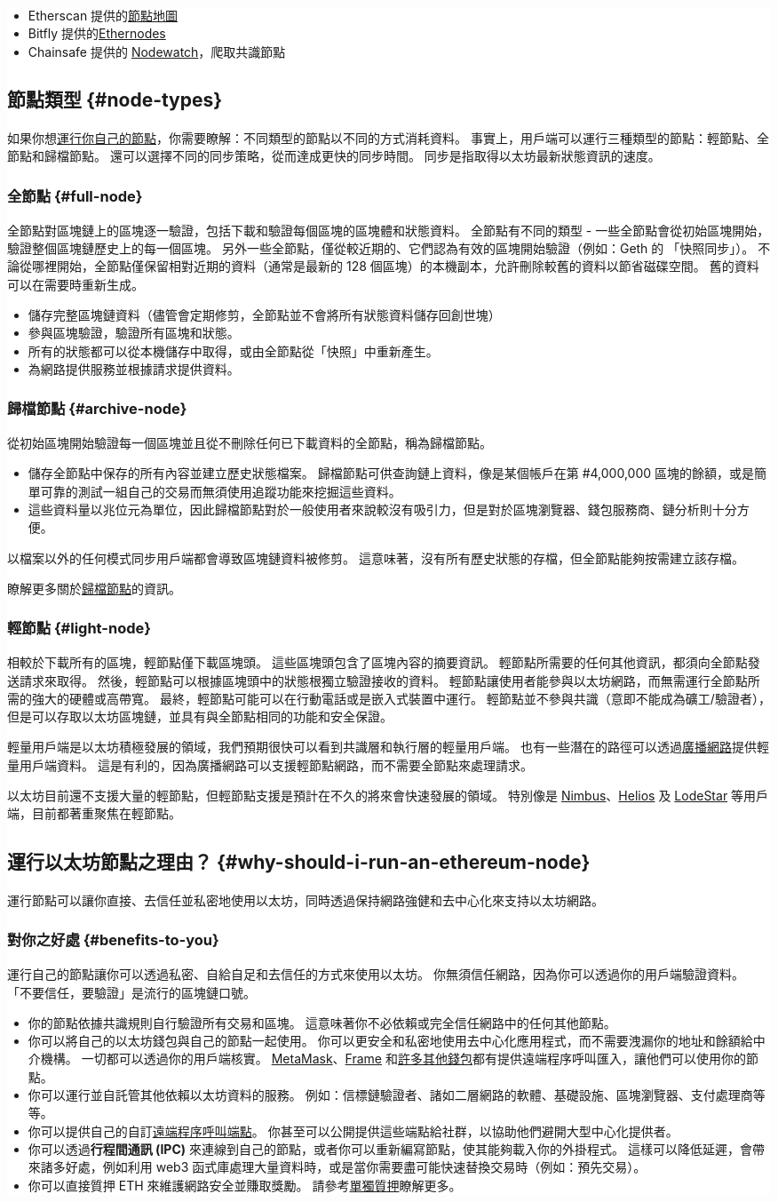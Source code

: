 - Etherscan 提供的[節點地圖](https://etherscan.io/nodetracker)
- Bitfly 提供的[Ethernodes](https://ethernodes.org/)
- Chainsafe 提供的 [Nodewatch](https://www.nodewatch.io/)，爬取共識節點

## 節點類型 {#node-types}

如果你想[運行你自己的節點](/developers/docs/nodes-and-clients/run-a-node/)，你需要瞭解：不同類型的節點以不同的方式消耗資料。 事實上，用戶端可以運行三種類型的節點：輕節點、全節點和歸檔節點。 還可以選擇不同的同步策略，從而達成更快的同步時間。 同步是指取得以太坊最新狀態資訊的速度。

### 全節點 {#full-node}

全節點對區塊鏈上的區塊逐一驗證，包括下載和驗證每個區塊的區塊體和狀態資料。 全節點有不同的類型 - 一些全節點會從初始區塊開始，驗證整個區塊鏈歷史上的每一個區塊。 另外一些全節點，僅從較近期的、它們認為有效的區塊開始驗證（例如：Geth 的 「快照同步」）。 不論從哪裡開始，全節點僅保留相對近期的資料（通常是最新的 128 個區塊）的本機副本，允許刪除較舊的資料以節省磁碟空間。 舊的資料可以在需要時重新生成。

- 儲存完整區塊鏈資料（儘管會定期修剪，全節點並不會將所有狀態資料儲存回創世塊）
- 參與區塊驗證，驗證所有區塊和狀態。
- 所有的狀態都可以從本機儲存中取得，或由全節點從「快照」中重新產生。
- 為網路提供服務並根據請求提供資料。

### 歸檔節點 {#archive-node}

從初始區塊開始驗證每一個區塊並且從不刪除任何已下載資料的全節點，稱為歸檔節點。

- 儲存全節點中保存的所有內容並建立歷史狀態檔案。 歸檔節點可供查詢鏈上資料，像是某個帳戶在第 #4,000,000 區塊的餘額，或是簡單可靠的測試一組自己的交易而無須使用追蹤功能來挖掘這些資料。
- 這些資料量以兆位元為單位，因此歸檔節點對於一般使用者來說較沒有吸引力，但是對於區塊瀏覽器、錢包服務商、鏈分析則十分方便。

以檔案以外的任何模式同步用戶端都會導致區塊鏈資料被修剪。 這意味著，沒有所有歷史狀態的存檔，但全節點能夠按需建立該存檔。

瞭解更多關於[歸檔節點](/developers/docs/nodes-and-clients/archive-nodes)的資訊。

### 輕節點 {#light-node}

相較於下載所有的區塊，輕節點僅下載區塊頭。 這些區塊頭包含了區塊內容的摘要資訊。 輕節點所需要的任何其他資訊，都須向全節點發送請求來取得。 然後，輕節點可以根據區塊頭中的狀態根獨立驗證接收的資料。 輕節點讓使用者能參與以太坊網路，而無需運行全節點所需的強大的硬體或高帶寬。 最終，輕節點可能可以在行動電話或是嵌入式裝置中運行。 輕節點並不參與共識（意即不能成為礦工/驗證者），但是可以存取以太坊區塊鏈，並具有與全節點相同的功能和安全保證。

輕量用戶端是以太坊積極發展的領域，我們預期很快可以看到共識層和執行層的輕量用戶端。 也有一些潛在的路徑可以透過[廣播網路](https://www.ethportal.net/)提供輕量用戶端資料。 這是有利的，因為廣播網路可以支援輕節點網路，而不需要全節點來處理請求。

以太坊目前還不支援大量的輕節點，但輕節點支援是預計在不久的將來會快速發展的領域。 特別像是 [Nimbus](https://nimbus.team/)、[Helios](https://github.com/a16z/helios) 及 [LodeStar](https://lodestar.chainsafe.io/) 等用戶端，目前都著重聚焦在輕節點。

## 運行以太坊節點之理由？ {#why-should-i-run-an-ethereum-node}

運行節點可以讓你直接、去信任並私密地使用以太坊，同時透過保持網路強健和去中心化來支持以太坊網路。

### 對你之好處 {#benefits-to-you}

運行自己的節點讓你可以透過私密、自給自足和去信任的方式來使用以太坊。 你無須信任網路，因為你可以透過你的用戶端驗證資料。 「不要信任，要驗證」是流行的區塊鏈口號。

- 你的節點依據共識規則自行驗證所有交易和區塊。 這意味著你不必依賴或完全信任網路中的任何其他節點。
- 你可以將自己的以太坊錢包與自己的節點一起使用。 你可以更安全和私密地使用去中心化應用程式，而不需要洩漏你的地址和餘額給中介機構。 一切都可以透過你的用戶端核實。 [MetaMask](https://metamask.io)、[Frame](https://frame.sh/) 和[許多其他錢包](/wallets/find-wallet/)都有提供遠端程序呼叫匯入，讓他們可以使用你的節點。
- 你可以運行並自託管其他依賴以太坊資料的服務。 例如：信標鏈驗證者、諸如二層網路的軟體、基礎設施、區塊瀏覽器、支付處理商等等。
- 你可以提供自己的自訂[遠端程序呼叫端點](/developers/docs/apis/json-rpc/)。 你甚至可以公開提供這些端點給社群，以協助他們避開大型中心化提供者。
- 你可以透過**行程間通訊 (IPC)** 來連線到自己的節點，或者你可以重新編寫節點，使其能夠載入你的外掛程式。 這樣可以降低延遲，會帶來諸多好處，例如利用 web3 函式庫處理大量資料時，或是當你需要盡可能快速替換交易時（例如：預先交易）。
- 你可以直接質押 ETH 來維護網路安全並賺取獎勵。 請參考[單獨質押](/staking/solo/)瞭解更多。
